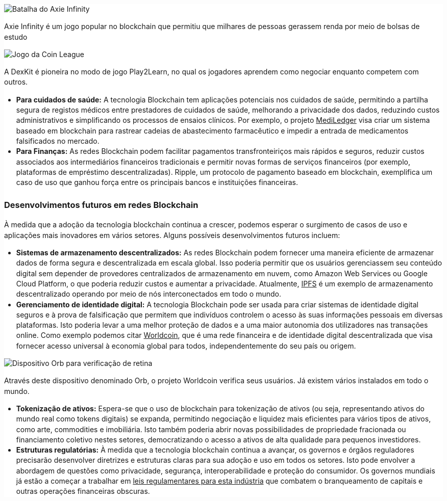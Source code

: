 ![Batalha do Axie Infinity](/blog-images/axie.jpg)

Axie Infinity é um jogo popular no blockchain que permitiu que milhares de pessoas gerassem renda por meio de bolsas de estudo

![Jogo da Coin League](/blog-images/CL_playingAGame.png)

A DexKit é pioneira no modo de jogo Play2Learn, no qual os jogadores aprendem como negociar enquanto competem com outros.

* **Para cuidados de saúde:** A tecnologia Blockchain tem aplicações potenciais nos cuidados de saúde, permitindo a partilha segura de registos médicos entre prestadores de cuidados de saúde, melhorando a privacidade dos dados, reduzindo custos administrativos e simplificando os processos de ensaios clínicos. Por exemplo, o projeto [MediLedger](https://www.mediledger.com/) visa criar um sistema baseado em blockchain para rastrear cadeias de abastecimento farmacêutico e impedir a entrada de medicamentos falsificados no mercado.
* **Para Finanças:** As redes Blockchain podem facilitar pagamentos transfronteiriços mais rápidos e seguros, reduzir custos associados aos intermediários financeiros tradicionais e permitir novas formas de serviços financeiros (por exemplo, plataformas de empréstimo descentralizadas). Ripple, um protocolo de pagamento baseado em blockchain, exemplifica um caso de uso que ganhou força entre os principais bancos e instituições financeiras.

### Desenvolvimentos futuros em redes Blockchain

À medida que a adoção da tecnologia blockchain continua a crescer, podemos esperar o surgimento de casos de uso e aplicações mais inovadores em vários setores. Alguns possíveis desenvolvimentos futuros incluem:

* **Sistemas de armazenamento descentralizados:** As redes Blockchain podem fornecer uma maneira eficiente de armazenar dados de forma segura e descentralizada em escala global. Isso poderia permitir que os usuários gerenciassem seu conteúdo digital sem depender de provedores centralizados de armazenamento em nuvem, como Amazon Web Services ou Google Cloud Platform, o que poderia reduzir custos e aumentar a privacidade. Atualmente, [IPFS](https://ipfs.tech/) é um exemplo de armazenamento descentralizado operando por meio de nós interconectados em todo o mundo.
* **Gerenciamento de identidade digital:** A tecnologia Blockchain pode ser usada para criar sistemas de identidade digital seguros e à prova de falsificação que permitem que indivíduos controlem o acesso às suas informações pessoais em diversas plataformas. Isto poderia levar a uma melhor proteção de dados e a uma maior autonomia dos utilizadores nas transações online. Como exemplo podemos citar [Worldcoin](https://worldcoin.org/), que é uma rede financeira e de identidade digital descentralizada que visa fornecer acesso universal à economia global para todos, independentemente do seu país ou origem.

![Dispositivo Orb para verificação de retina](/blog-images/Orb.png)

Através deste dispositivo denominado Orb, o projeto Worldcoin verifica seus usuários. Já existem vários instalados em todo o mundo.

* **Tokenização de ativos:** Espera-se que o uso de blockchain para tokenização de ativos (ou seja, representando ativos do mundo real como tokens digitais) se expanda, permitindo negociação e liquidez mais eficientes para vários tipos de ativos, como arte, commodities e imobiliária. Isto também poderia abrir novas possibilidades de propriedade fracionada ou financiamento coletivo nestes setores, democratizando o acesso a ativos de alta qualidade para pequenos investidores.
* **Estruturas regulatórias:** À medida que a tecnologia blockchain continua a avançar, os governos e órgãos reguladores precisarão desenvolver diretrizes e estruturas claras para sua adoção e uso em todos os setores. Isto pode envolver a abordagem de questões como privacidade, segurança, interoperabilidade e proteção do consumidor. Os governos mundiais já estão a começar a trabalhar em [leis regulamentares para esta indústria](https://www.investopedia.com/cryptocurrency-regulations-around-the-world-5202122) que combatem o branqueamento de capitais e outras operações financeiras obscuras.
